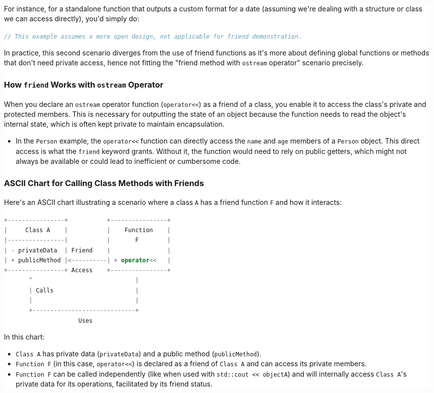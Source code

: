 For instance, for a standalone function that outputs a custom format for a date
(assuming we're dealing with a structure or class we can access directly), you'd
simply do:

```cpp
// This example assumes a more open design, not applicable for friend demonstration.
```

In practice, this second scenario diverges from the use of friend functions as
it's more about defining global functions or methods that don't need private
access, hence not fitting the "friend method with `ostream` operator" scenario
precisely.

### How `friend` Works with `ostream` Operator

When you declare an `ostream` operator function (`operator<<`) as a friend of a
class, you enable it to access the class's private and protected members. This
is necessary for outputting the state of an object because the function needs to
read the object's internal state, which is often kept private to maintain
encapsulation.

- In the `Person` example, the `operator<<` function can directly access the
  `name` and `age` members of a `Person` object. This direct access is what the
  `friend` keyword grants. Without it, the function would need to rely on public
  getters, which might not always be available or could lead to inefficient or
  cumbersome code.

### ASCII Chart for Calling Class Methods with Friends

Here's an ASCII chart illustrating a scenario where a class `A` has a friend
function `F` and how it interacts:

```cpp
+----------------+           +----------------+
|     Class A    |           |    Function    |
|----------------|           |       F        |
| - privateData  | Friend    |                |
| + publicMethod |<----------| + operator<<   |
+----------------+ Access    +----------------+
       ^                             |
       | Calls                       |
       |                             |
       +-----------------------------+
                     Uses
```

In this chart:

- `Class A` has private data (`privateData`) and a public method
  (`publicMethod`).
- `Function F` (in this case, `operator<<`) is declared as a friend of `Class A`
  and can access its private members.
- `Function F` can be called independently (like when used with `std::cout << objectA`) and will internally access `Class A`'s private data for its
  operations, facilitated by its friend status.
